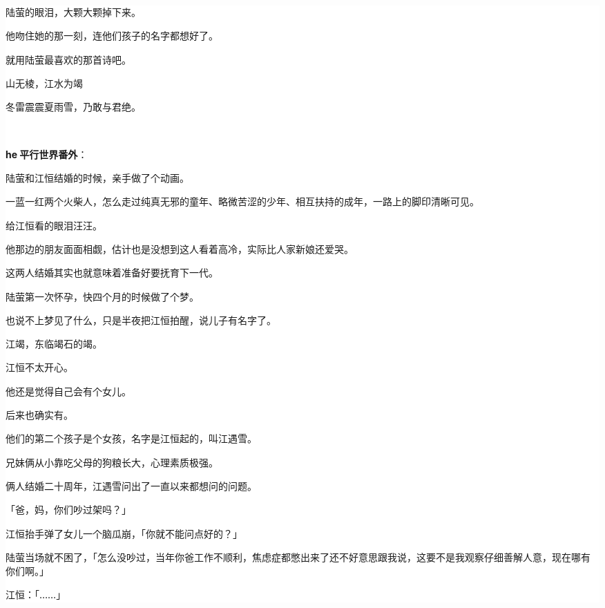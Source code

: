陆萤的眼泪，大颗大颗掉下来。


他吻住她的那一刻，连他们孩子的名字都想好了。


就用陆萤最喜欢的那首诗吧。


山无棱，江水为竭


冬雷震震夏雨雪，乃敢与君绝。


 


**he 平行世界番外**：


陆萤和江恒结婚的时候，亲手做了个动画。


一蓝一红两个火柴人，怎么走过纯真无邪的童年、略微苦涩的少年、相互扶持的成年，一路上的脚印清晰可见。


给江恒看的眼泪汪汪。


他那边的朋友面面相觑，估计也是没想到这人看着高冷，实际比人家新娘还爱哭。


这两人结婚其实也就意味着准备好要抚育下一代。


陆萤第一次怀孕，快四个月的时候做了个梦。


也说不上梦见了什么，只是半夜把江恒拍醒，说儿子有名字了。


江竭，东临竭石的竭。


江恒不太开心。


他还是觉得自己会有个女儿。


后来也确实有。


他们的第二个孩子是个女孩，名字是江恒起的，叫江遇雪。


兄妹俩从小靠吃父母的狗粮长大，心理素质极强。


俩人结婚二十周年，江遇雪问出了一直以来都想问的问题。


「爸，妈，你们吵过架吗？」


江恒抬手弹了女儿一个脑瓜崩，「你就不能问点好的？」


陆萤当场就不困了，「怎么没吵过，当年你爸工作不顺利，焦虑症都憋出来了还不好意思跟我说，这要不是我观察仔细善解人意，现在哪有你们啊。」


江恒：「……」
